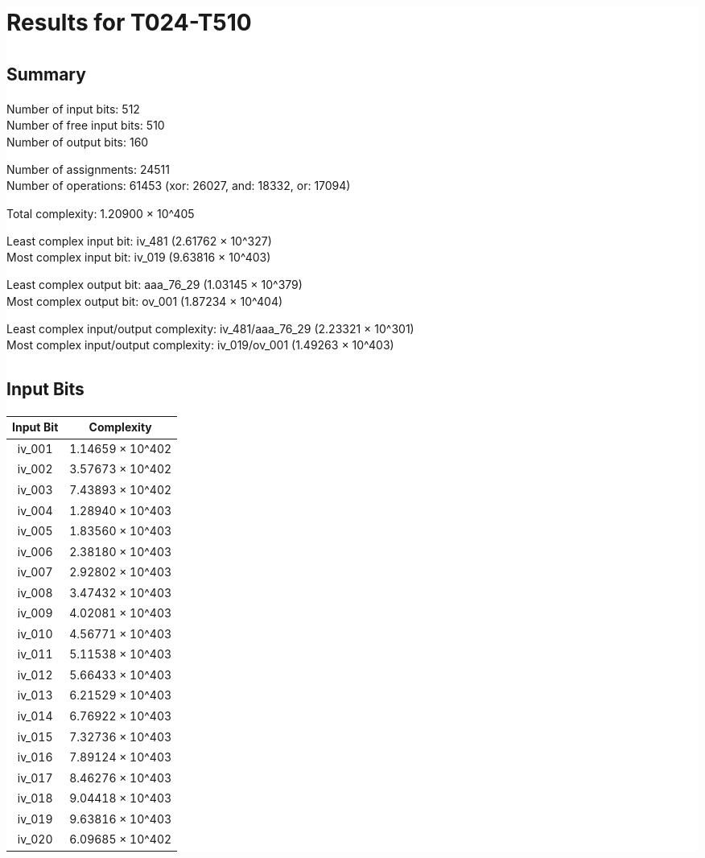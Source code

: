 # Results for T024-T510

## Summary

Number of input bits: 512  
Number of free input bits: 510  
Number of output bits: 160

Number of assignments: 24511  
Number of operations: 61453
(xor: 26027,
and: 18332,
or: 17094)

Total complexity: 1.20900 × 10^405

Least complex input bit: iv_481 (2.61762 × 10^327)  
Most complex input bit: iv_019 (9.63816 × 10^403)

Least complex output bit: aaa_76_29 (1.03145 × 10^379)  
Most complex output bit: ov_001 (1.87234 × 10^404)

Least complex input/output complexity: iv_481/aaa_76_29 (2.23321 × 10^301)  
Most complex input/output complexity: iv_019/ov_001 (1.49263 × 10^403)

## Input Bits

| Input Bit | Complexity |
|:---------:|:----------:|
| iv_001 | 1.14659 × 10^402 |
| iv_002 | 3.57673 × 10^402 |
| iv_003 | 7.43893 × 10^402 |
| iv_004 | 1.28940 × 10^403 |
| iv_005 | 1.83560 × 10^403 |
| iv_006 | 2.38180 × 10^403 |
| iv_007 | 2.92802 × 10^403 |
| iv_008 | 3.47432 × 10^403 |
| iv_009 | 4.02081 × 10^403 |
| iv_010 | 4.56771 × 10^403 |
| iv_011 | 5.11538 × 10^403 |
| iv_012 | 5.66433 × 10^403 |
| iv_013 | 6.21529 × 10^403 |
| iv_014 | 6.76922 × 10^403 |
| iv_015 | 7.32736 × 10^403 |
| iv_016 | 7.89124 × 10^403 |
| iv_017 | 8.46276 × 10^403 |
| iv_018 | 9.04418 × 10^403 |
| iv_019 | 9.63816 × 10^403 |
| iv_020 | 6.09685 × 10^402 |
